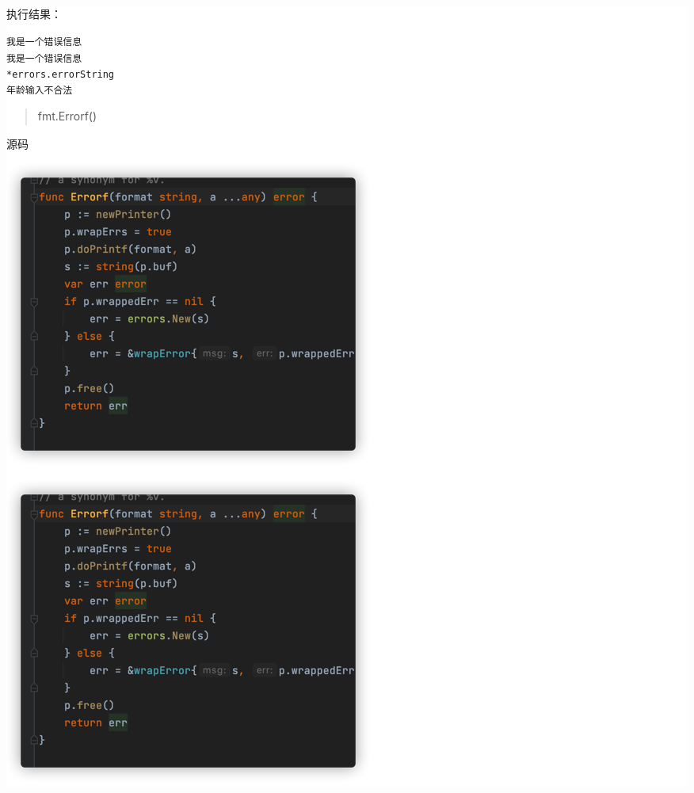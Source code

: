 执行结果：

```sh
我是一个错误信息
我是一个错误信息
*errors.errorString
年龄输入不合法
```

> fmt.Errorf()

源码

![](/assets/images/2023/go/fmt-errorf.png)

![](../../../assets/images/2023/go/fmt-errorf.png)
